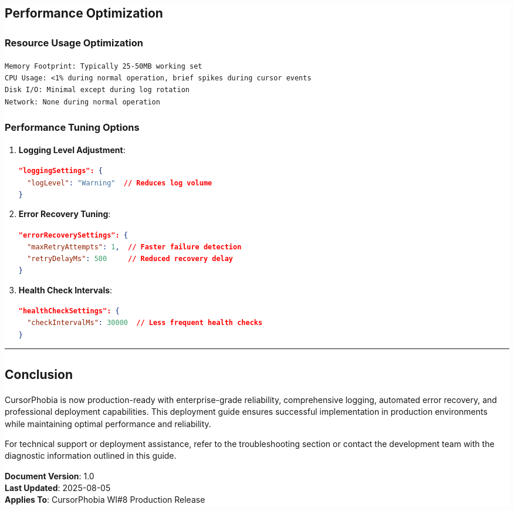
## Performance Optimization

### Resource Usage Optimization
```
Memory Footprint: Typically 25-50MB working set
CPU Usage: <1% during normal operation, brief spikes during cursor events
Disk I/O: Minimal except during log rotation
Network: None during normal operation
```

### Performance Tuning Options
1. **Logging Level Adjustment**:
   ```json
   "loggingSettings": {
     "logLevel": "Warning"  // Reduces log volume
   }
   ```

2. **Error Recovery Tuning**:
   ```json
   "errorRecoverySettings": {
     "maxRetryAttempts": 1,  // Faster failure detection
     "retryDelayMs": 500     // Reduced recovery delay
   }
   ```

3. **Health Check Intervals**:
   ```json
   "healthCheckSettings": {
     "checkIntervalMs": 30000  // Less frequent health checks
   }
   ```

---

## Conclusion

CursorPhobia is now production-ready with enterprise-grade reliability, comprehensive logging, automated error recovery, and professional deployment capabilities. This deployment guide ensures successful implementation in production environments while maintaining optimal performance and reliability.

For technical support or deployment assistance, refer to the troubleshooting section or contact the development team with the diagnostic information outlined in this guide.

**Document Version**: 1.0  
**Last Updated**: 2025-08-05  
**Applies To**: CursorPhobia WI#8 Production Release